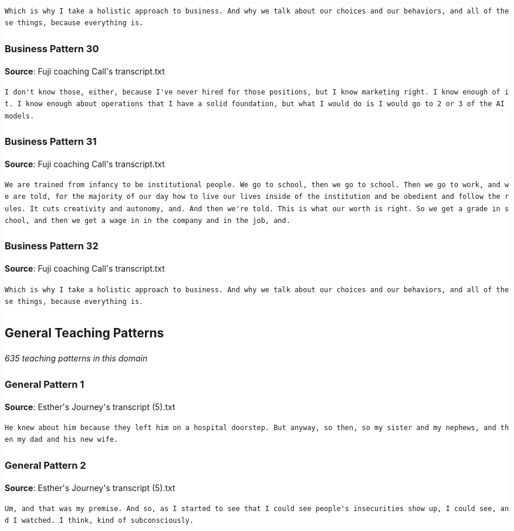 ```
Which is why I take a holistic approach to business. And why we talk about our choices and our behaviors, and all of these things, because everything is.
```

### Business Pattern 30

**Source**: Fuji coaching Call's transcript.txt

```
I don't know those, either, because I've never hired for those positions, but I know marketing right. I know enough of it. I know enough about operations that I have a solid foundation, but what I would do is I would go to 2 or 3 of the AI models.
```

### Business Pattern 31

**Source**: Fuji coaching Call's transcript.txt

```
We are trained from infancy to be institutional people. We go to school, then we go to school. Then we go to work, and we are told, for the majority of our day how to live our lives inside of the institution and be obedient and follow the rules. It cuts creativity and autonomy, and. And then we're told. This is what our worth is right. So we get a grade in school, and then we get a wage in in the company and in the job, and.
```

### Business Pattern 32

**Source**: Fuji coaching Call's transcript.txt

```
Which is why I take a holistic approach to business. And why we talk about our choices and our behaviors, and all of these things, because everything is.
```

## General Teaching Patterns

*635 teaching patterns in this domain*

### General Pattern 1

**Source**: Esther's Journey's transcript (5).txt

```
He knew about him because they left him on a hospital doorstep. But anyway, so then, so my sister and my nephews, and then my dad and his new wife.
```

### General Pattern 2

**Source**: Esther's Journey's transcript (5).txt

```
Um, and that was my premise. And so, as I started to see that I could see people's insecurities show up, I could see, and I watched. I think, kind of subconsciously.
```
